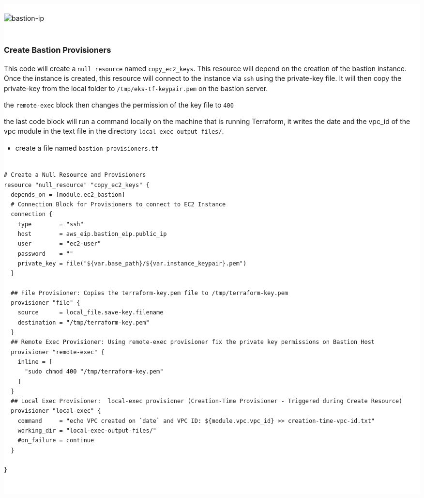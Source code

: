 <br>

<img width="1054" alt="bastion-ip" src="https://github.com/earchibong/eks-2/assets/92983658/0eba98de-ef02-424c-ab3e-9762dafc0d7a">

<br>

<br>


### Create Bastion Provisioners
This code will create a `null resource` named `copy_ec2_keys`. This resource will depend on the creation of the bastion instance. Once the instance is created, this resource will connect to the instance via `ssh` using the private-key file. It will then copy the private-key from the local folder to `/tmp/eks-tf-keypair.pem` on the bastion server. 

the `remote-exec` block then changes the permission of the key file to `400`

the last code block will run a command locally on the machine that is running Terraform, it writes the date and the vpc_id of the vpc module in the text file in the directory `local-exec-output-files/`.

- create a file named `bastion-provisioners.tf`

```

# Create a Null Resource and Provisioners
resource "null_resource" "copy_ec2_keys" {
  depends_on = [module.ec2_bastion]
  # Connection Block for Provisioners to connect to EC2 Instance
  connection {
    type        = "ssh"
    host        = aws_eip.bastion_eip.public_ip
    user        = "ec2-user"
    password    = ""
    private_key = file("${var.base_path}/${var.instance_keypair}.pem")
  }

  ## File Provisioner: Copies the terraform-key.pem file to /tmp/terraform-key.pem
  provisioner "file" {
    source      = local_file.save-key.filename
    destination = "/tmp/terraform-key.pem"
  }
  ## Remote Exec Provisioner: Using remote-exec provisioner fix the private key permissions on Bastion Host
  provisioner "remote-exec" {
    inline = [
      "sudo chmod 400 "/tmp/terraform-key.pem"
    ]
  }
  ## Local Exec Provisioner:  local-exec provisioner (Creation-Time Provisioner - Triggered during Create Resource)
  provisioner "local-exec" {
    command     = "echo VPC created on `date` and VPC ID: ${module.vpc.vpc_id} >> creation-time-vpc-id.txt"
    working_dir = "local-exec-output-files/"
    #on_failure = continue
  }

}



```
